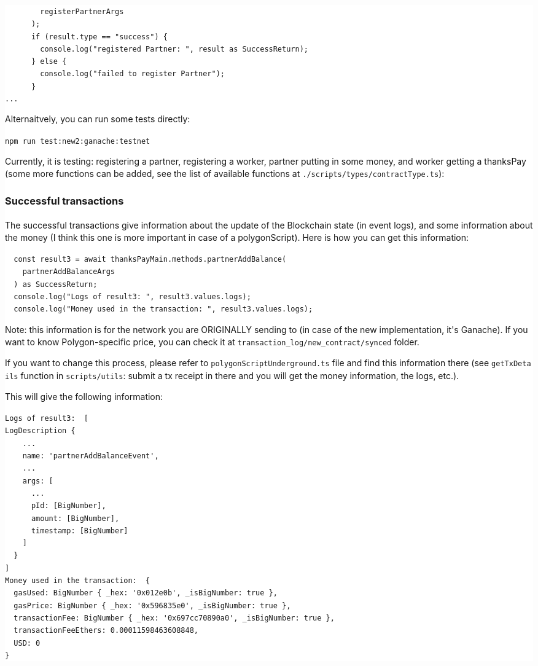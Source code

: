 ```
        registerPartnerArgs
      );
      if (result.type == "success") {
        console.log("registered Partner: ", result as SuccessReturn);
      } else {
        console.log("failed to register Partner");
      }
...

```
Alternaitvely, you can run some tests directly:
```
npm run test:new2:ganache:testnet
```
Currently, it is testing: registering a partner, registering a worker, partner putting in some money, and worker getting a thanksPay (some more functions can be added, see the list of available functions at `./scripts/types/contractType.ts`):



### Successful transactions
The successful transactions give information about the update of the Blockchain state (in event logs),
and some information about the money (I think this one is more important in case of a polygonScript).
Here is how you can get this information:
```
  const result3 = await thanksPayMain.methods.partnerAddBalance(
    partnerAddBalanceArgs
  ) as SuccessReturn;
  console.log("Logs of result3: ", result3.values.logs);
  console.log("Money used in the transaction: ", result3.values.logs);
```
Note: this information is for the network you are ORIGINALLY sending to (in case of the new implementation, it's Ganache).
If you want to know Polygon-specific price, you can check it at `transaction_log/new_contract/synced` folder. 

If you want to change this process, please refer to `polygonScriptUnderground.ts` file and find this information there (see `getTxDetails` function in `scripts/utils`: submit a tx receipt in there and you will get the money information, the logs, etc.).

This will give the following information:
```
Logs of result3:  [
LogDescription {
    ...
    name: 'partnerAddBalanceEvent',
    ...        
    args: [
      ...
      pId: [BigNumber],
      amount: [BigNumber],
      timestamp: [BigNumber]
    ]
  }
]
Money used in the transaction:  {
  gasUsed: BigNumber { _hex: '0x012e0b', _isBigNumber: true },
  gasPrice: BigNumber { _hex: '0x596835e0', _isBigNumber: true },
  transactionFee: BigNumber { _hex: '0x697cc70890a0', _isBigNumber: true },
  transactionFeeEthers: 0.00011598463608848,
  USD: 0
}
```